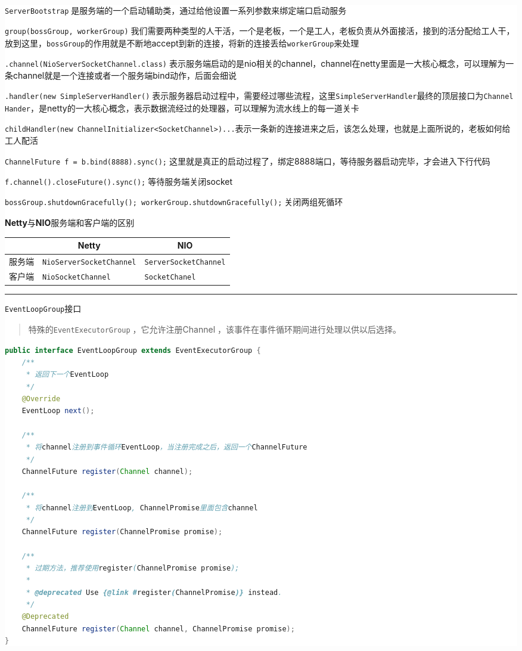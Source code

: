`ServerBootstrap` 是服务端的一个启动辅助类，通过给他设置一系列参数来绑定端口启动服务

`group(bossGroup, workerGroup)` 我们需要两种类型的人干活，一个是老板，一个是工人，老板负责从外面接活，接到的活分配给工人干，放到这里，`bossGroup`的作用就是不断地accept到新的连接，将新的连接丢给`workerGroup`来处理

`.channel(NioServerSocketChannel.class)` 表示服务端启动的是nio相关的channel，channel在netty里面是一大核心概念，可以理解为一条channel就是一个连接或者一个服务端bind动作，后面会细说

`.handler(new SimpleServerHandler()` 表示服务器启动过程中，需要经过哪些流程，这里`SimpleServerHandler`最终的顶层接口为`ChannelHander`，是netty的一大核心概念，表示数据流经过的处理器，可以理解为流水线上的每一道关卡

`childHandler(new ChannelInitializer<SocketChannel>)...`表示一条新的连接进来之后，该怎么处理，也就是上面所说的，老板如何给工人配活

`ChannelFuture f = b.bind(8888).sync();` 这里就是真正的启动过程了，绑定8888端口，等待服务器启动完毕，才会进入下行代码

`f.channel().closeFuture().sync();` 等待服务端关闭socket

`bossGroup.shutdownGracefully(); workerGroup.shutdownGracefully();` 关闭两组死循环



**Netty**与**NIO**服务端和客户端的区别

|        | Netty                    | NIO                   |
| ------ | ------------------------ | --------------------- |
| 服务端 | `NioServerSocketChannel` | `ServerSocketChannel` |
| 客户端 | `NioSocketChannel`       | `SocketChanel`        |

----

`EventLoopGroup`接口

> 特殊的`EventExecutorGroup` ，它允许注册Channel ，该事件在事件循环期间进行处理以供以后选择。

```java
public interface EventLoopGroup extends EventExecutorGroup {
    /**
     * 返回下一个EventLoop
     */
    @Override
    EventLoop next();

    /**
     * 将channel注册到事件循环EventLoop，当注册完成之后，返回一个ChannelFuture
     */
    ChannelFuture register(Channel channel);

    /**
     * 将channel注册到EventLoop, ChannelPromise里面包含channel
     */
    ChannelFuture register(ChannelPromise promise);

    /**
     * 过期方法，推荐使用register(ChannelPromise promise);
     *
     * @deprecated Use {@link #register(ChannelPromise)} instead.
     */
    @Deprecated
    ChannelFuture register(Channel channel, ChannelPromise promise);
}
```
